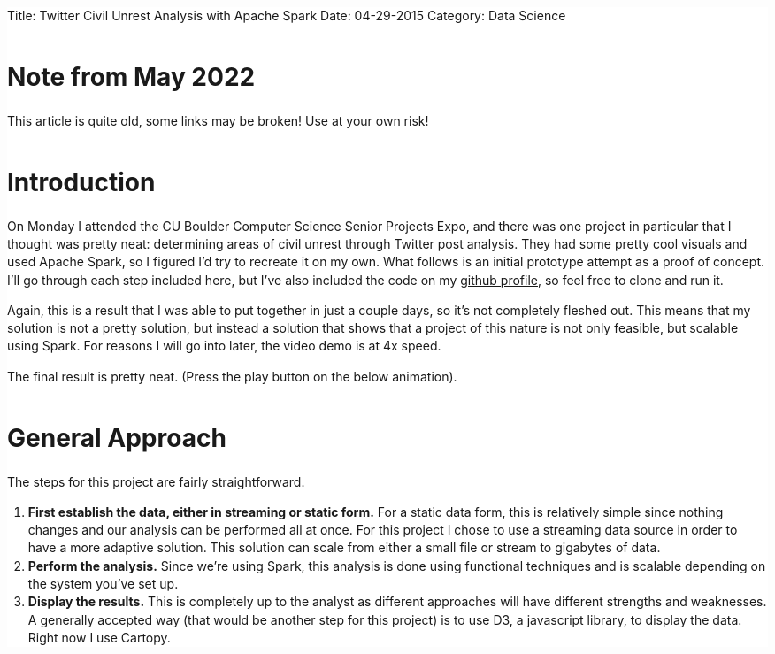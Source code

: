 Title: Twitter Civil Unrest Analysis with Apache Spark
Date: 04-29-2015
Category: Data Science

# Note from May 2022

This article is quite old, some links may be broken! Use at your own risk!

# Introduction

On Monday I attended the CU Boulder Computer Science Senior Projects Expo, and there was one project in particular that
I thought was pretty neat: determining areas of civil unrest through Twitter post analysis. They had some pretty cool
visuals and used Apache Spark, so I figured I’d try to recreate it on my own. What follows is an initial prototype
attempt as a proof of concept. I’ll go through each step included here, but I’ve also included the code on
my [github profile](https://github.com/TheDataLeek/TwitterPanic), so feel free to clone and run it.

Again, this is a result that I was able to put together in just a couple days, so it’s not completely fleshed out. This
means that my solution is not a pretty solution, but instead a solution that shows that a project of this nature is not
only feasible, but scalable using Spark. For reasons I will go into later, the video demo is at 4x speed.

The final result is pretty neat. (Press the play button on the below animation).

<video controls width=100%>
<source src="/images/demosped.webm" type="video/webm">
</video>

# General Approach

The steps for this project are fairly straightforward.

1. **First establish the data, either in streaming or static form.** For a static data form, this is relatively simple
   since nothing changes and our analysis can be performed all at once. For this project I chose to use a streaming data
   source in order to have a more adaptive solution. This solution can scale from either a small file or stream to
   gigabytes of data.
2. **Perform the analysis.** Since we’re using Spark, this analysis is done using functional techniques and is scalable
   depending on the system you’ve set up.
3. **Display the results.** This is completely up to the analyst as different approaches will have different strengths
   and weaknesses. A generally accepted way (that would be another step for this project) is to use D3, a javascript
   library, to display the data. Right now I use Cartopy.

